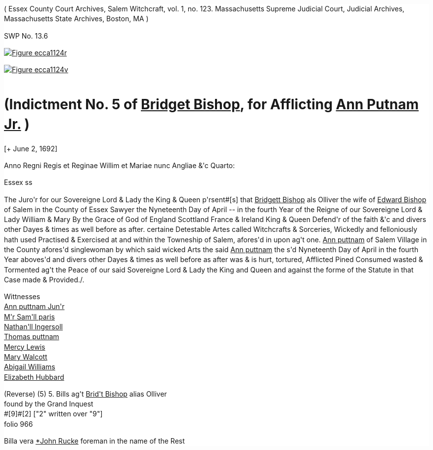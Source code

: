 ( Essex County Court Archives, Salem Witchcraft, vol. 1, no. 123. Massachusetts Supreme Judicial Court, Judicial Archives, Massachusetts State Archives, Boston, MA )

</div>



<div markdown class="doc" id="n13.6">

<div class="doc_id">SWP No. 13.6</div>


<span markdown class="figure">[![Figure ecca1124r](archives/ecca/thumb/ecca1124r.jpg)](archives/ecca/large/ecca1124r.jpg)</span>

<span markdown class="figure">[![Figure ecca1124v](archives/ecca/thumb/ecca1124v.jpg)](archives/ecca/large/ecca1124v.jpg)</span>

# (Indictment No. 5 of [Bridget Bishop](/tag/bishop_bridget.html), for Afflicting [Ann Putnam Jr.](/tag/putnam_ann_jr.html) )

[+ June 2, 1692]

Anno Regni Regis et Reginae Willim et  Mariae nunc Angliae &'c Quarto:

Essex ss 

The Juro'r for our Sovereigne Lord & Lady the King  & Queen p'rsent#[s] that [Bridgett Bishop](/tag/bishop_bridget.html) als Olliver the  wife of [Edward Bishop](/tag/bishop_edward_salem_village.html) of Salem in the County of Essex Sawyer the Nyneteenth  Day of April -- in the fourth Year of the Reigne of our Sovereigne Lord  & Lady William & Mary By the Grace of God of England Scottland  France & Ireland King & Queen Defend'r of the faith &'c and divers  other Dayes & times as well before as after. certaine Detestable Artes called Witchcrafts & Sorceries, Wickedly and felloniously hath used  Practised & Exercised at and within the Towneship of Salem, afores'd  in upon ag't one. [Ann puttnam](/tag/putnam_ann_jr.html) of Salem Village in the County afores'd singlewoman by which said wicked Arts the said [Ann puttnam](/tag/putnam_ann_jr.html) the  s'd Nyneteenth Day of April in the fourth Year aboves'd and  divers other Dayes & times as well before as after was & is hurt, tortured,  Afflicted Pined Consumed wasted & Tormented ag't the Peace of  our said Sovereigne Lord & Lady the King and Queen and against  the forme of the Statute in that Case made & Provided./.

Wittnesses  
[Ann puttnam Jun'r](/tag/putnam_ann_jr.html)  
[M'r Sam'll paris](/tag/parris_samuel.html)  
[Nathan'll Ingersoll](/tag/ingersoll_nathaniel.html)  
[Thomas puttnam](/tag/putnam_thomas_jr.html)   
[Mercy Lewis](/tag/lewis_mercy.html)  
[Mary Walcott](/tag/walcott_mary.html)  
[Abigail Williams](/tag/williams_abigail.html)  
[Elizabeth Hubbard](/tag/hubbard_elizabeth.html) 

(Reverse) (5) 5. Bills ag't [Brid't Bishop](/tag/bishop_bridget.html) alias Olliver  
found by the Grand  Inquest  
\#[9]#[2] ["2" written over "9"]  
folio 966  
 
Billa vera  [*John Rucke](/tag/ruck_john.html) foreman in the name of the Rest 
